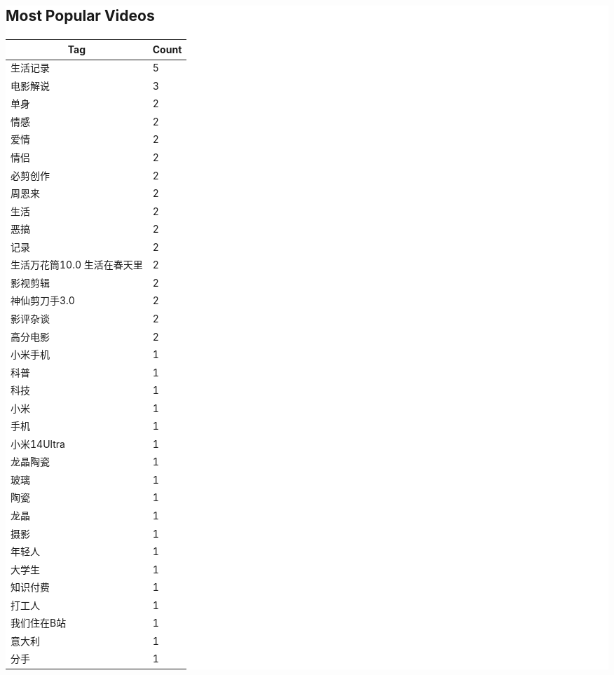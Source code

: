 
## Most Popular Videos
| Tag | Count |
| --- | --- |
| 生活记录 | 5 |
| 电影解说 | 3 |
| 单身 | 2 |
| 情感 | 2 |
| 爱情 | 2 |
| 情侣 | 2 |
| 必剪创作 | 2 |
| 周恩来 | 2 |
| 生活 | 2 |
| 恶搞 | 2 |
| 记录 | 2 |
| 生活万花筒10.0 生活在春天里 | 2 |
| 影视剪辑 | 2 |
| 神仙剪刀手3.0 | 2 |
| 影评杂谈 | 2 |
| 高分电影 | 2 |
| 小米手机 | 1 |
| 科普 | 1 |
| 科技 | 1 |
| 小米 | 1 |
| 手机 | 1 |
| 小米14Ultra | 1 |
| 龙晶陶瓷 | 1 |
| 玻璃 | 1 |
| 陶瓷 | 1 |
| 龙晶 | 1 |
| 摄影 | 1 |
| 年轻人 | 1 |
| 大学生 | 1 |
| 知识付费 | 1 |
| 打工人 | 1 |
| 我们住在B站 | 1 |
| 意大利 | 1 |
| 分手 | 1 |